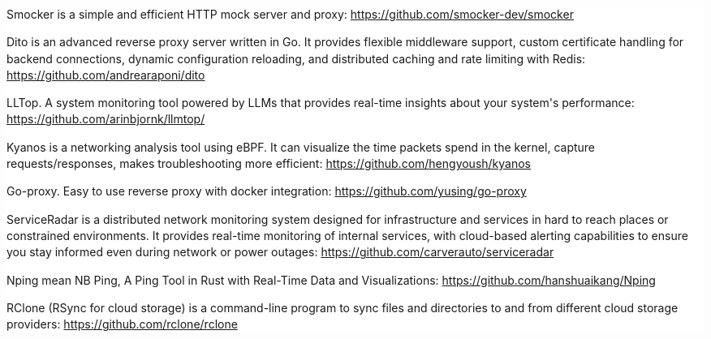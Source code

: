 Smocker is a simple and efficient HTTP mock server and proxy: https://github.com/smocker-dev/smocker

Dito is an advanced reverse proxy server written in Go. It provides flexible middleware support, custom certificate handling for backend connections, dynamic configuration reloading, and distributed caching and rate limiting with Redis: https://github.com/andrearaponi/dito

LLTop. A system monitoring tool powered by LLMs that provides real-time insights about your system's performance: https://github.com/arinbjornk/llmtop/

Kyanos is a networking analysis tool using eBPF. It can visualize the time packets spend in the kernel, capture requests/responses, makes troubleshooting more efficient: https://github.com/hengyoush/kyanos

Go-proxy. Easy to use reverse proxy with docker integration: https://github.com/yusing/go-proxy

ServiceRadar is a distributed network monitoring system designed for infrastructure and services in hard to reach places or constrained environments. It provides real-time monitoring of internal services, with cloud-based alerting capabilities to ensure you stay informed even during network or power outages: https://github.com/carverauto/serviceradar

Nping mean NB Ping, A Ping Tool in Rust with Real-Time Data and Visualizations: https://github.com/hanshuaikang/Nping

RClone (RSync for cloud storage) is a command-line program to sync files and directories to and from different cloud storage providers: https://github.com/rclone/rclone

